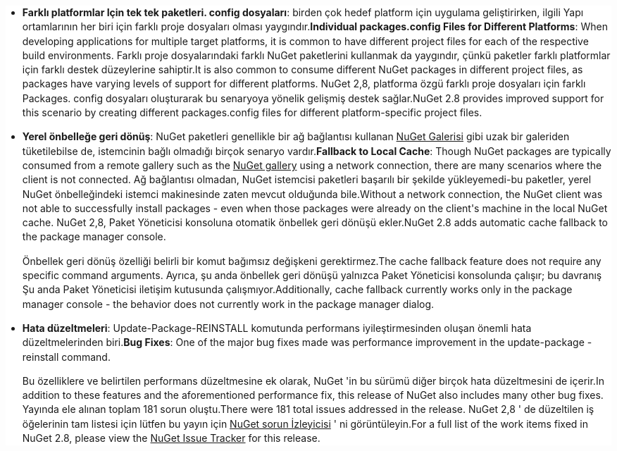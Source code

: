 - <span data-ttu-id="7d28f-237">**Farklı platformlar Için tek tek paketleri. config dosyaları**: birden çok hedef platform için uygulama geliştirirken, ilgili Yapı ortamlarının her biri için farklı proje dosyaları olması yaygındır.</span><span class="sxs-lookup"><span data-stu-id="7d28f-237">**Individual packages.config Files for Different Platforms**: When developing applications for multiple target platforms, it is common to have different project files for each of the respective build environments.</span></span> <span data-ttu-id="7d28f-238">Farklı proje dosyalarındaki farklı NuGet paketlerini kullanmak da yaygındır, çünkü paketler farklı platformlar için farklı destek düzeylerine sahiptir.</span><span class="sxs-lookup"><span data-stu-id="7d28f-238">It is also common to consume different NuGet packages in different project files, as packages have varying levels of support for different platforms.</span></span> <span data-ttu-id="7d28f-239">NuGet 2,8, platforma özgü farklı proje dosyaları için farklı Packages. config dosyaları oluşturarak bu senaryoya yönelik gelişmiş destek sağlar.</span><span class="sxs-lookup"><span data-stu-id="7d28f-239">NuGet 2.8 provides improved support for this scenario by creating different packages.config files for different platform-specific project files.</span></span>
- <span data-ttu-id="7d28f-240">**Yerel önbelleğe geri dönüş**: NuGet paketleri genellikle bir ağ bağlantısı kullanan [NuGet Galerisi](http://www.nuget.org) gibi uzak bir galeriden tüketilebilse de, istemcinin bağlı olmadığı birçok senaryo vardır.</span><span class="sxs-lookup"><span data-stu-id="7d28f-240">**Fallback to Local Cache**: Though NuGet packages are typically consumed from a remote gallery such as the [NuGet gallery](http://www.nuget.org) using a network connection, there are many scenarios where the client is not connected.</span></span> <span data-ttu-id="7d28f-241">Ağ bağlantısı olmadan, NuGet istemcisi paketleri başarılı bir şekilde yükleyemedi-bu paketler, yerel NuGet önbelleğindeki istemci makinesinde zaten mevcut olduğunda bile.</span><span class="sxs-lookup"><span data-stu-id="7d28f-241">Without a network connection, the NuGet client was not able to successfully install packages - even when those packages were already on the client's machine in the local NuGet cache.</span></span> <span data-ttu-id="7d28f-242">NuGet 2,8, Paket Yöneticisi konsoluna otomatik önbellek geri dönüşü ekler.</span><span class="sxs-lookup"><span data-stu-id="7d28f-242">NuGet 2.8 adds automatic cache fallback to the package manager console.</span></span>

    <span data-ttu-id="7d28f-243">Önbellek geri dönüş özelliği belirli bir komut bağımsız değişkeni gerektirmez.</span><span class="sxs-lookup"><span data-stu-id="7d28f-243">The cache fallback feature does not require any specific command arguments.</span></span> <span data-ttu-id="7d28f-244">Ayrıca, şu anda önbellek geri dönüşü yalnızca Paket Yöneticisi konsolunda çalışır; bu davranış Şu anda Paket Yöneticisi iletişim kutusunda çalışmıyor.</span><span class="sxs-lookup"><span data-stu-id="7d28f-244">Additionally, cache fallback currently works only in the package manager console - the behavior does not currently work in the package manager dialog.</span></span>
- <span data-ttu-id="7d28f-245">**Hata düzeltmeleri**: Update-Package-REINSTALL komutunda performans iyileştirmesinden oluşan önemli hata düzeltmelerinden biri.</span><span class="sxs-lookup"><span data-stu-id="7d28f-245">**Bug Fixes**: One of the major bug fixes made was performance improvement in the update-package -reinstall command.</span></span>

    <span data-ttu-id="7d28f-246">Bu özelliklere ve belirtilen performans düzeltmesine ek olarak, NuGet 'in bu sürümü diğer birçok hata düzeltmesini de içerir.</span><span class="sxs-lookup"><span data-stu-id="7d28f-246">In addition to these features and the aforementioned performance fix, this release of NuGet also includes many other bug fixes.</span></span> <span data-ttu-id="7d28f-247">Yayında ele alınan toplam 181 sorun oluştu.</span><span class="sxs-lookup"><span data-stu-id="7d28f-247">There were 181 total issues addressed in the release.</span></span> <span data-ttu-id="7d28f-248">NuGet 2,8 ' de düzeltilen iş öğelerinin tam listesi için lütfen bu yayın için [NuGet sorun İzleyicisi](https://nuget.codeplex.com/workitem/list/advanced?release=NuGet%202.8&status=all) ' ni görüntüleyin.</span><span class="sxs-lookup"><span data-stu-id="7d28f-248">For a full list of the work items fixed in NuGet 2.8, please view the [NuGet Issue Tracker](https://nuget.codeplex.com/workitem/list/advanced?release=NuGet%202.8&status=all) for this release.</span></span>
